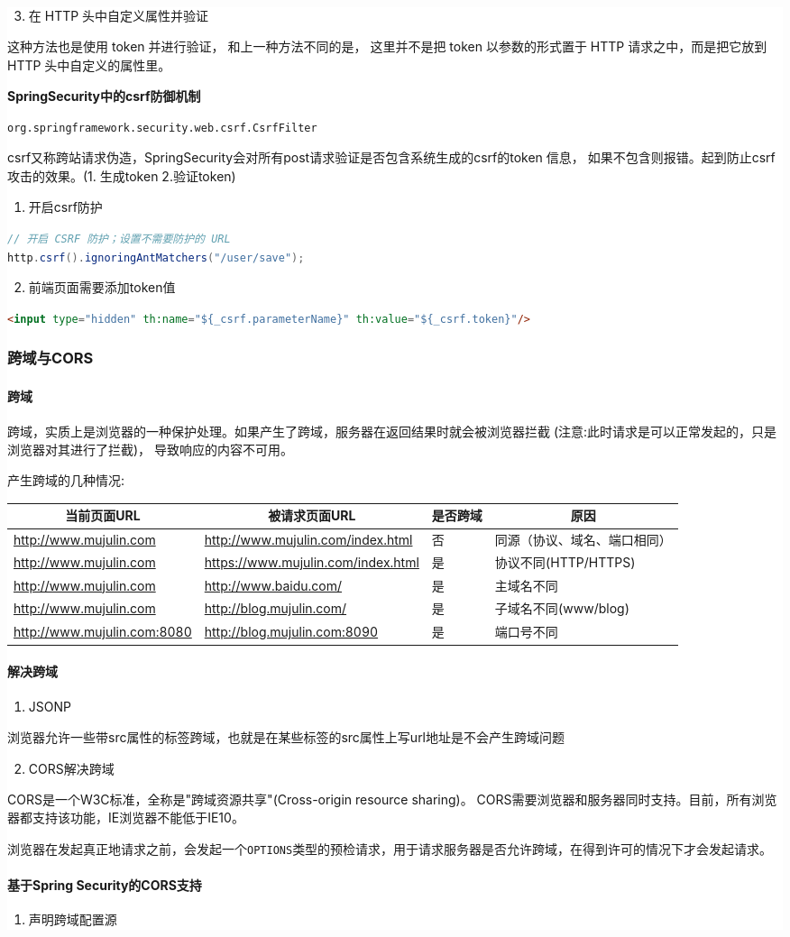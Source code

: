 3. 在 HTTP 头中自定义属性并验证
   
这种方法也是使用 token 并进行验证， 和上一种方法不同的是，
这里并不是把 token 以参数的形式置于 HTTP 请求之中，而是把它放到 HTTP 头中自定义的属性里。

**SpringSecurity中的csrf防御机制**

`org.springframework.security.web.csrf.CsrfFilter`

csrf又称跨站请求伪造，SpringSecurity会对所有post请求验证是否包含系统生成的csrf的token 信息，
如果不包含则报错。起到防止csrf攻击的效果。(1. 生成token 2.验证token)

1. 开启csrf防护

```java
// 开启 CSRF 防护；设置不需要防护的 URL
http.csrf().ignoringAntMatchers("/user/save");
```

2. 前端页面需要添加token值

```html
<input type="hidden" th:name="${_csrf.parameterName}" th:value="${_csrf.token}"/>
```


### 跨域与CORS

#### 跨域

跨域，实质上是浏览器的一种保护处理。如果产生了跨域，服务器在返回结果时就会被浏览器拦截 (注意:此时请求是可以正常发起的，只是浏览器对其进行了拦截)，
导致响应的内容不可用。

产生跨域的几种情况:

当前页面URL|被请求页面URL|是否跨域|原因 
---|---|---|---
http://www.mujulin.com|http://www.mujulin.com/index.html|否|同源（协议、域名、端口相同）
http://www.mujulin.com|https://www.mujulin.com/index.html|是|协议不同(HTTP/HTTPS)
http://www.mujulin.com|http://www.baidu.com/|是|主域名不同
http://www.mujulin.com|http://blog.mujulin.com/|是|子域名不同(www/blog)
http://www.mujulin.com:8080|http://blog.mujulin.com:8090|是|端口号不同


#### 解决跨域

1. JSONP
   
浏览器允许一些带src属性的标签跨域，也就是在某些标签的src属性上写url地址是不会产生跨域问题

2. CORS解决跨域
   
CORS是一个W3C标准，全称是"跨域资源共享"(Cross-origin resource sharing)。
CORS需要浏览器和服务器同时支持。目前，所有浏览器都支持该功能，IE浏览器不能低于IE10。

浏览器在发起真正地请求之前，会发起一个`OPTIONS`类型的预检请求，用于请求服务器是否允许跨域，在得到许可的情况下才会发起请求。

#### 基于Spring Security的CORS支持 

1. 声明跨域配置源
   